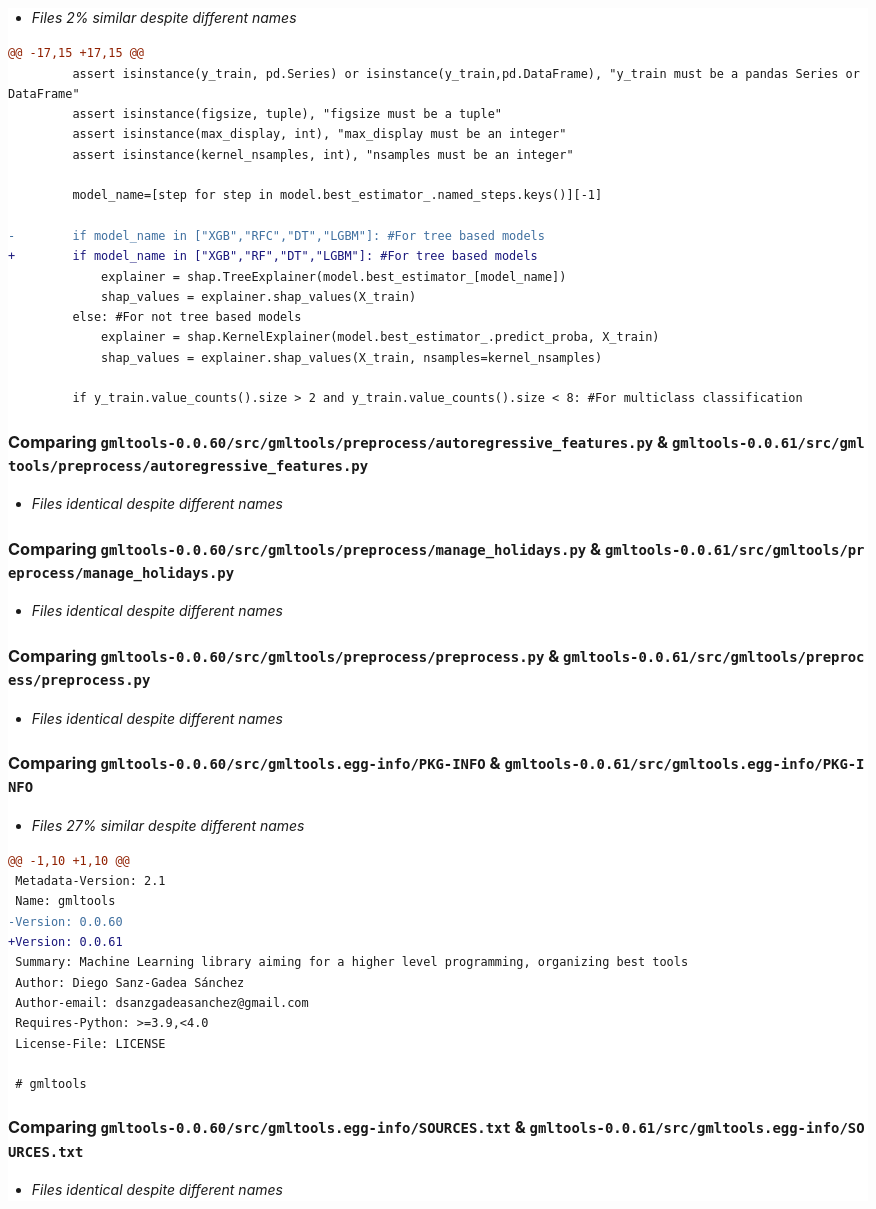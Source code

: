  * *Files 2% similar despite different names*

```diff
@@ -17,15 +17,15 @@
         assert isinstance(y_train, pd.Series) or isinstance(y_train,pd.DataFrame), "y_train must be a pandas Series or DataFrame"
         assert isinstance(figsize, tuple), "figsize must be a tuple"
         assert isinstance(max_display, int), "max_display must be an integer"
         assert isinstance(kernel_nsamples, int), "nsamples must be an integer" 
 
         model_name=[step for step in model.best_estimator_.named_steps.keys()][-1]
 
-        if model_name in ["XGB","RFC","DT","LGBM"]: #For tree based models
+        if model_name in ["XGB","RF","DT","LGBM"]: #For tree based models
             explainer = shap.TreeExplainer(model.best_estimator_[model_name])
             shap_values = explainer.shap_values(X_train)
         else: #For not tree based models
             explainer = shap.KernelExplainer(model.best_estimator_.predict_proba, X_train)
             shap_values = explainer.shap_values(X_train, nsamples=kernel_nsamples)
         
         if y_train.value_counts().size > 2 and y_train.value_counts().size < 8: #For multiclass classification
```

### Comparing `gmltools-0.0.60/src/gmltools/preprocess/autoregressive_features.py` & `gmltools-0.0.61/src/gmltools/preprocess/autoregressive_features.py`

 * *Files identical despite different names*

### Comparing `gmltools-0.0.60/src/gmltools/preprocess/manage_holidays.py` & `gmltools-0.0.61/src/gmltools/preprocess/manage_holidays.py`

 * *Files identical despite different names*

### Comparing `gmltools-0.0.60/src/gmltools/preprocess/preprocess.py` & `gmltools-0.0.61/src/gmltools/preprocess/preprocess.py`

 * *Files identical despite different names*

### Comparing `gmltools-0.0.60/src/gmltools.egg-info/PKG-INFO` & `gmltools-0.0.61/src/gmltools.egg-info/PKG-INFO`

 * *Files 27% similar despite different names*

```diff
@@ -1,10 +1,10 @@
 Metadata-Version: 2.1
 Name: gmltools
-Version: 0.0.60
+Version: 0.0.61
 Summary: Machine Learning library aiming for a higher level programming, organizing best tools
 Author: Diego Sanz-Gadea Sánchez
 Author-email: dsanzgadeasanchez@gmail.com
 Requires-Python: >=3.9,<4.0
 License-File: LICENSE
 
 # gmltools
```

### Comparing `gmltools-0.0.60/src/gmltools.egg-info/SOURCES.txt` & `gmltools-0.0.61/src/gmltools.egg-info/SOURCES.txt`

 * *Files identical despite different names*

